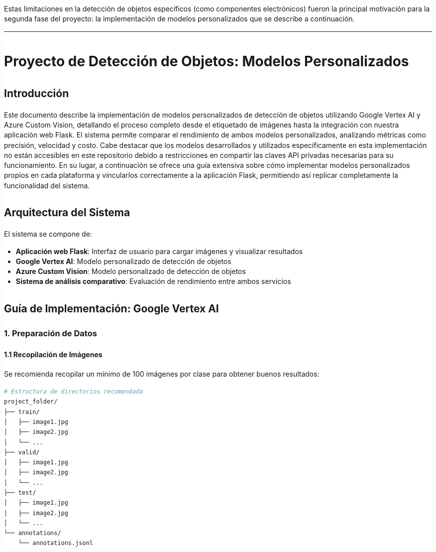 Estas limitaciones en la detección de objetos específicos (como componentes electrónicos) fueron la principal motivación para la segunda fase del proyecto: la implementación de modelos personalizados que se describe a continuación.

---


# Proyecto de Detección de Objetos: Modelos Personalizados

## Introducción

Este documento describe la implementación de modelos personalizados de detección de objetos utilizando Google Vertex AI y Azure Custom Vision, detallando el proceso completo desde el etiquetado de imágenes hasta la integración con nuestra aplicación web Flask. El sistema permite comparar el rendimiento de ambos modelos personalizados, analizando métricas como precisión, velocidad y costo. Cabe destacar que los modelos desarrollados y utilizados específicamente en esta implementación no están accesibles en este repositorio debido a restricciones en compartir las claves API privadas necesarias para su funcionamiento. En su lugar, a continuación se ofrece una guía extensiva sobre cómo implementar modelos personalizados propios en cada plataforma y vincularlos correctamente a la aplicación Flask, permitiendo así replicar completamente la funcionalidad del sistema.

## Arquitectura del Sistema

El sistema se compone de:

- **Aplicación web Flask**: Interfaz de usuario para cargar imágenes y visualizar resultados
- **Google Vertex AI**: Modelo personalizado de detección de objetos
- **Azure Custom Vision**: Modelo personalizado de detección de objetos
- **Sistema de análisis comparativo**: Evaluación de rendimiento entre ambos servicios

## Guía de Implementación: Google Vertex AI

### 1. Preparación de Datos

#### 1.1 Recopilación de Imágenes

Se recomienda recopilar un mínimo de 100 imágenes por clase para obtener buenos resultados:

```bash
# Estructura de directorios recomendada
project_folder/
├── train/
│   ├── image1.jpg
│   ├── image2.jpg
│   └── ...
├── valid/
│   ├── image1.jpg
│   ├── image2.jpg
│   └── ...
├── test/
│   ├── image1.jpg
│   ├── image2.jpg
│   └── ...
└── annotations/
    └── annotations.jsonl
```
